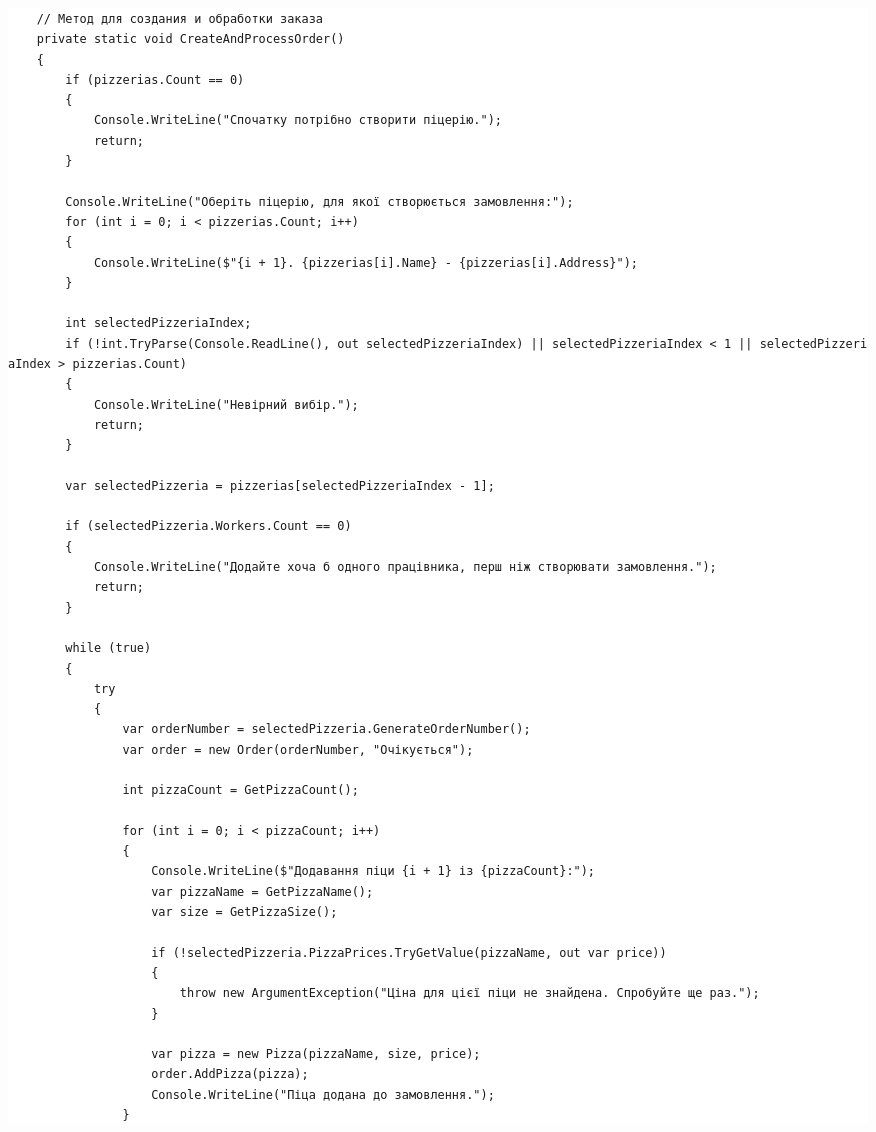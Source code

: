        // Метод для создания и обработки заказа
        private static void CreateAndProcessOrder()
        {
            if (pizzerias.Count == 0)
            {
                Console.WriteLine("Спочатку потрібно створити піцерію.");
                return;
            }

            Console.WriteLine("Оберіть піцерію, для якої створюється замовлення:");
            for (int i = 0; i < pizzerias.Count; i++)
            {
                Console.WriteLine($"{i + 1}. {pizzerias[i].Name} - {pizzerias[i].Address}");
            }

            int selectedPizzeriaIndex;
            if (!int.TryParse(Console.ReadLine(), out selectedPizzeriaIndex) || selectedPizzeriaIndex < 1 || selectedPizzeriaIndex > pizzerias.Count)
            {
                Console.WriteLine("Невірний вибір.");
                return;
            }

            var selectedPizzeria = pizzerias[selectedPizzeriaIndex - 1];

            if (selectedPizzeria.Workers.Count == 0)
            {
                Console.WriteLine("Додайте хоча б одного працівника, перш ніж створювати замовлення.");
                return;
            }

            while (true)
            {
                try
                {
                    var orderNumber = selectedPizzeria.GenerateOrderNumber();
                    var order = new Order(orderNumber, "Очікується");

                    int pizzaCount = GetPizzaCount();

                    for (int i = 0; i < pizzaCount; i++)
                    {
                        Console.WriteLine($"Додавання піци {i + 1} із {pizzaCount}:");
                        var pizzaName = GetPizzaName();
                        var size = GetPizzaSize();

                        if (!selectedPizzeria.PizzaPrices.TryGetValue(pizzaName, out var price))
                        {
                            throw new ArgumentException("Ціна для цієї піци не знайдена. Спробуйте ще раз.");
                        }

                        var pizza = new Pizza(pizzaName, size, price);
                        order.AddPizza(pizza);
                        Console.WriteLine("Піца додана до замовлення.");
                    }
